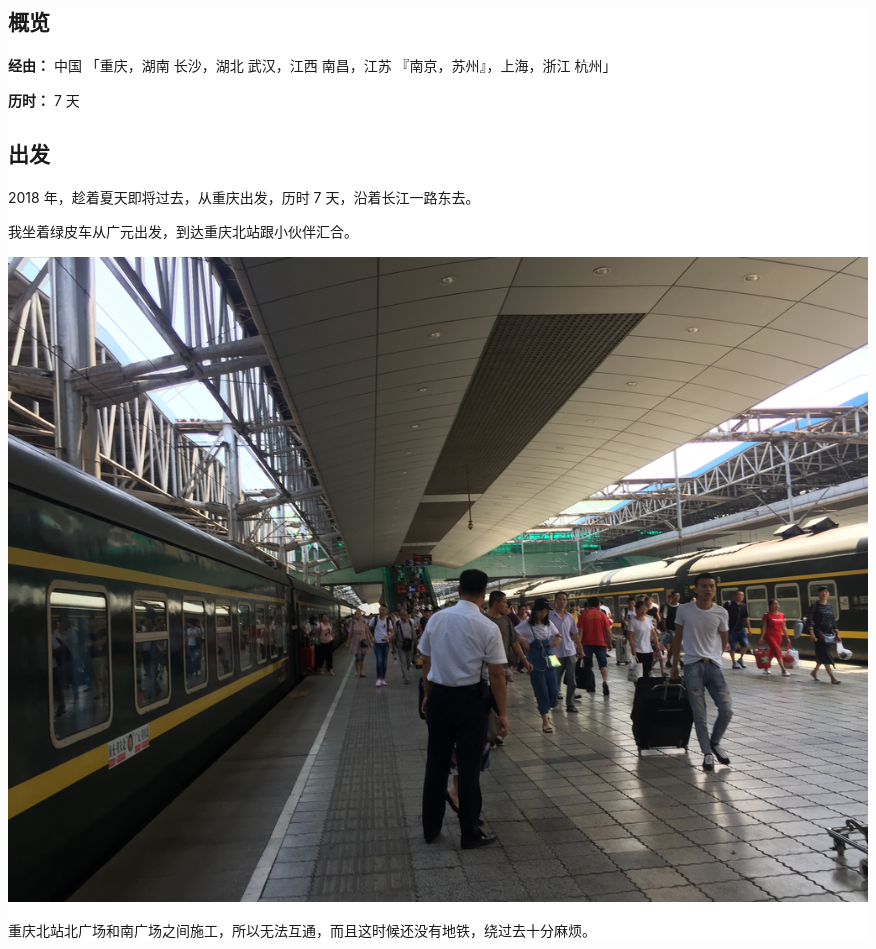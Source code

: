 ## 概览

**经由：** 中国 「重庆，湖南 长沙，湖北 武汉，江西 南昌，江苏 『南京，苏州』，上海，浙江 杭州」

**历时：** 7 天

## 出发

2018 年，趁着夏天即将过去，从重庆出发，历时 7 天，沿着长江一路东去。

我坐着绿皮车从广元出发，到达重庆北站跟小伙伴汇合。

![重庆北站](res/img1.JPG)

重庆北站北广场和南广场之间施工，所以无法互通，而且这时候还没有地铁，绕过去十分麻烦。
